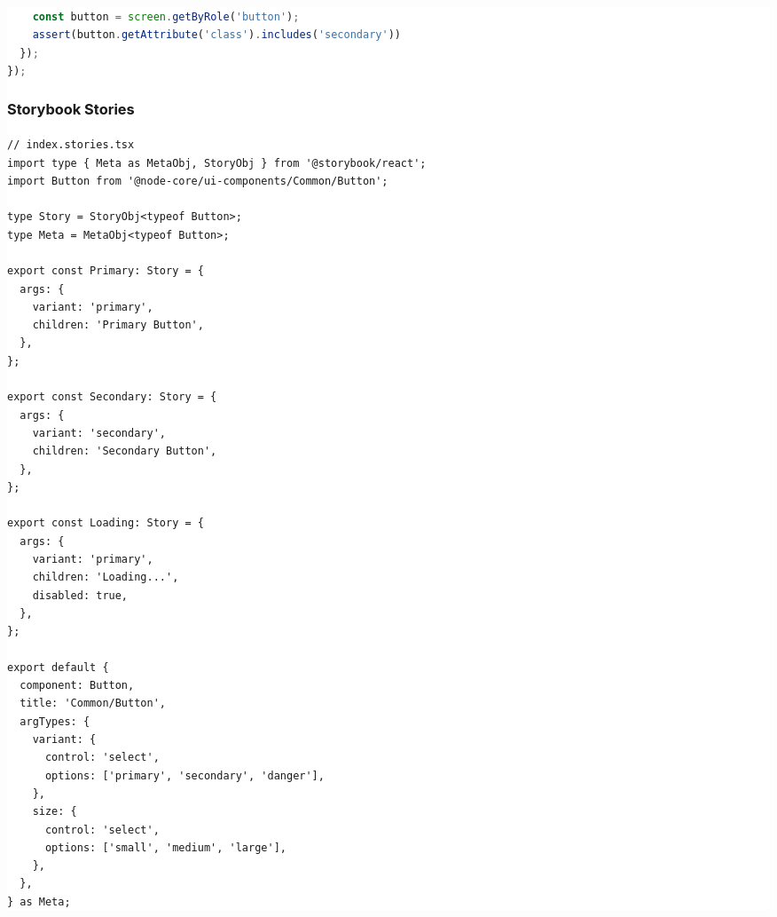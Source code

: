 ```javascript
    const button = screen.getByRole('button');
    assert(button.getAttribute('class').includes('secondary'))
  });
});
```

### Storybook Stories

```tsx
// index.stories.tsx
import type { Meta as MetaObj, StoryObj } from '@storybook/react';
import Button from '@node-core/ui-components/Common/Button';

type Story = StoryObj<typeof Button>;
type Meta = MetaObj<typeof Button>;

export const Primary: Story = {
  args: {
    variant: 'primary',
    children: 'Primary Button',
  },
};

export const Secondary: Story = {
  args: {
    variant: 'secondary',
    children: 'Secondary Button',
  },
};

export const Loading: Story = {
  args: {
    variant: 'primary',
    children: 'Loading...',
    disabled: true,
  },
};

export default {
  component: Button,
  title: 'Common/Button',
  argTypes: {
    variant: {
      control: 'select',
      options: ['primary', 'secondary', 'danger'],
    },
    size: {
      control: 'select',
      options: ['small', 'medium', 'large'],
    },
  },
} as Meta;
```
